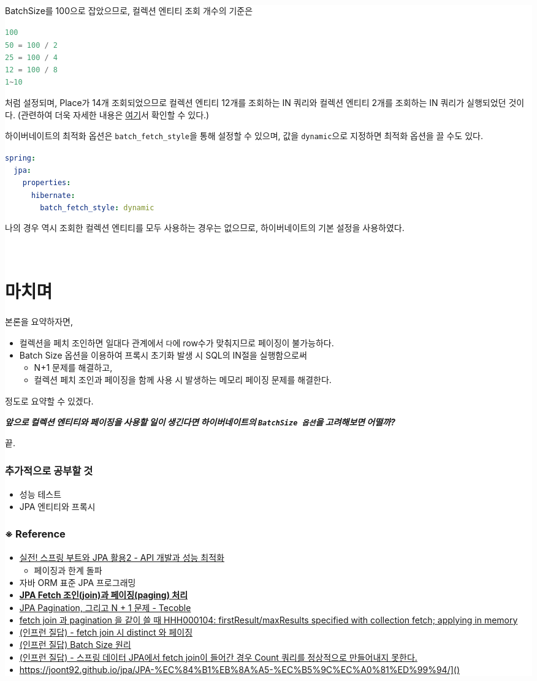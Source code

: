 BatchSize를 100으로 잡았으므로, 컬렉션 엔티티 조회 개수의 기준은

```java
100
50 = 100 / 2
25 = 100 / 4
12 = 100 / 8
1~10
```

처럼 설정되며, Place가 14개 조회되었으므로 컬렉션 엔티티 12개를 조회하는 IN 쿼리와 컬렉션 엔티티 2개를 조회하는 IN 쿼리가 실행되었던 것이다. (관련하여 더욱 자세한 내용은 [여기](https://www.inflearn.com/questions/34469/default-batch-fetch-size-%EA%B4%80%EB%A0%A8%EC%A7%88%EB%AC%B8)서 확인할 수 있다.)

하이버네이트의 최적화 옵션은 `batch_fetch_style`을 통해 설정할 수 있으며, 값을 `dynamic`으로 지정하면 최적화 옵션을 끌 수도 있다.

```yaml
spring:
  jpa:
    properties:
      hibernate:
        batch_fetch_style: dynamic
```

나의 경우 역시 조회한 컬렉션 엔티티를 모두 사용하는 경우는 없으므로, 하이버네이트의 기본 설정을 사용하였다.

<br>

# 마치며

본론을 요약하자면,

- 컬렉션을 페치 조인하면 일대다 관계에서 `다`에 row수가 맞춰지므로 페이징이 불가능하다.
- Batch Size 옵션을 이용하여 프록시 초기화 발생 시 SQL의 IN절을 실행함으로써
  - N+1 문제를 해결하고,
  - 컬렉션 페치 조인과 페이징을 함께 사용 시 발생하는 메모리 페이징 문제를 해결한다.

정도로 요약할 수 있겠다.

**_앞으로 컬렉션 엔티티와 페이징을 사용할 일이 생긴다면 하이버네이트의 `BatchSize 옵션`을 고려해보면 어떨까?_**

끝.

### 추가적으로 공부할 것

- 성능 테스트
- JPA 엔티티와 프록시

### ※ Reference

- [실전! 스프링 부트와 JPA 활용2 - API 개발과 성능 최적화](https://www.inflearn.com/course/%EC%8A%A4%ED%94%84%EB%A7%81%EB%B6%80%ED%8A%B8-JPA-API%EA%B0%9C%EB%B0%9C-%EC%84%B1%EB%8A%A5%EC%B5%9C%EC%A0%81%ED%99%94)
  - 페이징과 한계 돌파
- 자바 ORM 표준 JPA 프로그래밍
- [**JPA Fetch 조인(join)과 페이징(paging) 처리**](https://junhyunny.github.io/spring-boot/jpa/jpa-fetch-join-paging-problem/)
- [JPA Pagination, 그리고 N + 1 문제 - Tecoble](https://tecoble.techcourse.co.kr/post/2021-07-26-jpa-pageable/)
- [fetch join 과 pagination 을 같이 쓸 때 HHH000104: firstResult/maxResults specified with collection fetch; applying in memory](https://javabom.tistory.com/104)
- [(인프런 질답) - fetch join 시 distinct 와 페이징](https://www.inflearn.com/questions/14663/fetch-join-%EC%8B%9C-paging-%EB%AC%B8%EC%A0%9C)
- [(인프런 질답) Batch Size 원리](https://www.inflearn.com/questions/399849/batchsize-%EC%9B%90%EB%A6%AC%EC%97%90-%EB%8C%80%ED%95%B4%EC%84%9C-%EC%95%8C%EA%B3%A0-%EC%8B%B6%EC%8A%B5%EB%8B%88%EB%8B%A4)
- [(인프런 질답) - 스프링 데이터 JPA에서 fetch join이 들어간 경우 Count 쿼리를 정상적으로 만들어내지 못한다.](https://www.inflearn.com/questions/167730/%ED%8E%98%EC%9D%B4%EC%A7%95-%EC%A7%88%EB%AC%B8)
- https://joont92.github.io/jpa/JPA-%EC%84%B1%EB%8A%A5-%EC%B5%9C%EC%A0%81%ED%99%94/]()